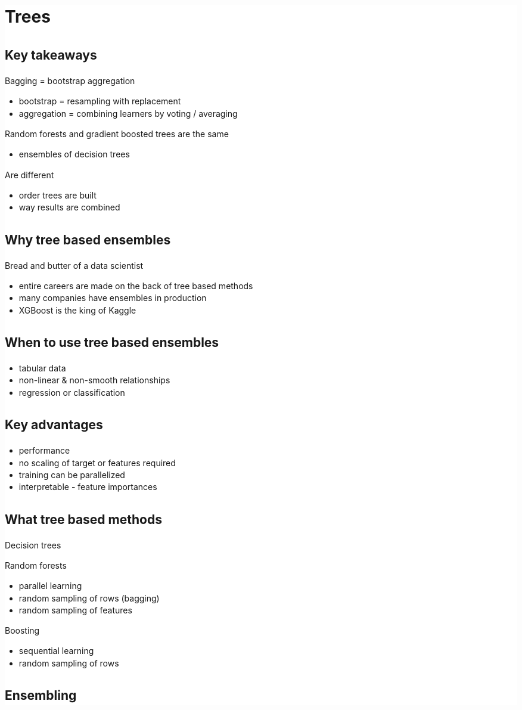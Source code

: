 # Trees

## Key takeaways

Bagging = bootstrap aggregation
- bootstrap = resampling with replacement
- aggregation = combining learners by voting / averaging

Random forests and gradient boosted trees are the same
- ensembles of decision trees

Are different
- order trees are built
- way results are combined

## Why tree based ensembles

Bread and butter of a data scientist
- entire careers are made on the back of tree based methods
- many companies have ensembles in production
- XGBoost is the king of Kaggle

## When to use tree based ensembles

- tabular data
- non-linear & non-smooth relationships
- regression or classification

## Key advantages

- performance
- no scaling of target or features required
- training can be parallelized
- interpretable - feature importances

## What tree based methods

Decision trees

Random forests
- parallel learning
- random sampling of rows (bagging)
- random sampling of features

Boosting
- sequential learning
- random sampling of rows

## Ensembling
